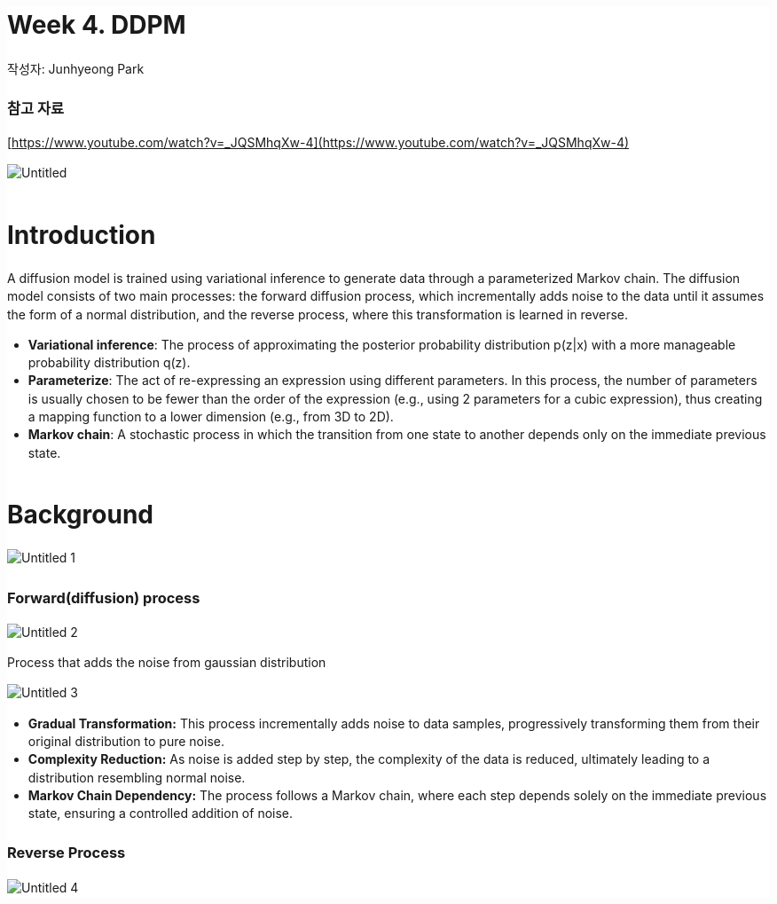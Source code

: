 # Week 4. DDPM

작성자: Junhyeong Park

### 참고 자료
[https://www.youtube.com/watch?v=_JQSMhqXw-4](https://www.youtube.com/watch?v=_JQSMhqXw-4)

<img width="705" alt="Untitled" src="https://github.com/jun-brro/deep-learning-paper-review/assets/115399447/18f549db-170a-4849-a356-3d69bf895a8d">

# Introduction

A diffusion model is trained using variational inference to generate data through a parameterized Markov chain. The diffusion model consists of two main processes: the forward diffusion process, which incrementally adds noise to the data until it assumes the form of a normal distribution, and the reverse process, where this transformation is learned in reverse.

- **Variational inference**: The process of approximating the posterior probability distribution p(z|x) with a more manageable probability distribution q(z).
- **Parameterize**: The act of re-expressing an expression using different parameters. In this process, the number of parameters is usually chosen to be fewer than the order of the expression (e.g., using 2 parameters for a cubic expression), thus creating a mapping function to a lower dimension (e.g., from 3D to 2D).
- **Markov chain**: A stochastic process in which the transition from one state to another depends only on the immediate previous state.

# Background

<img width="784" alt="Untitled 1" src="https://github.com/jun-brro/deep-learning-paper-review/assets/115399447/6052836c-515b-4b0e-bc49-128841c1c398">

### Forward(diffusion) process

<img width="859" alt="Untitled 2" src="https://github.com/jun-brro/deep-learning-paper-review/assets/115399447/a9dc25eb-dd31-4955-b221-5145b1df1c81">

Process that adds the noise from gaussian distribution

<img width="633" alt="Untitled 3" src="https://github.com/jun-brro/deep-learning-paper-review/assets/115399447/89d5066f-7ae9-44ac-bea2-22c0e408bbeb">

- **Gradual Transformation:** This process incrementally adds noise to data samples, progressively transforming them from their original distribution to pure noise.
- **Complexity Reduction:** As noise is added step by step, the complexity of the data is reduced, ultimately leading to a distribution resembling normal noise.
- **Markov Chain Dependency:** The process follows a Markov chain, where each step depends solely on the immediate previous state, ensuring a controlled addition of noise.

### Reverse Process

<img width="804" alt="Untitled 4" src="https://github.com/jun-brro/deep-learning-paper-review/assets/115399447/b3de2b8d-a2c3-41d1-b1f0-544b6524ef45">
